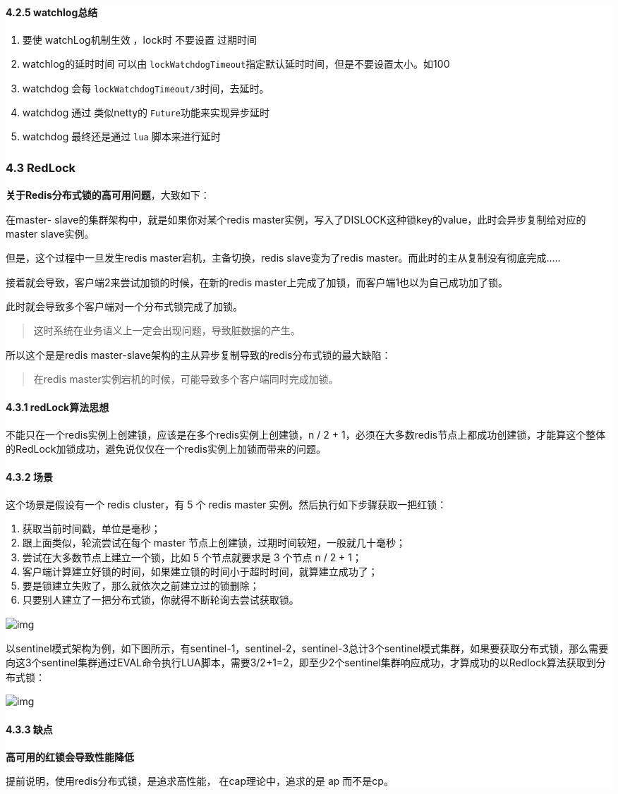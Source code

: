 #### 4.2.5 watchlog总结

1. 要使 watchLog机制生效 ，lock时 不要设置 过期时间

2. watchlog的延时时间 可以由 `lockWatchdogTimeout`指定默认延时时间，但是不要设置太小。如100

3. watchdog 会每 `lockWatchdogTimeout/3`时间，去延时。

4. watchdog 通过 类似netty的 `Future`功能来实现异步延时

5. watchdog 最终还是通过 `lua` 脚本来进行延时

### 4.3 RedLock

**关于Redis分布式锁的高可用问题**，大致如下：

在master- slave的集群架构中，就是如果你对某个redis master实例，写入了DISLOCK这种锁key的value，此时会异步复制给对应的master slave实例。

但是，这个过程中一旦发生redis master宕机，主备切换，redis slave变为了redis master。而此时的主从复制没有彻底完成.....

接着就会导致，客户端2来尝试加锁的时候，在新的redis master上完成了加锁，而客户端1也以为自己成功加了锁。

此时就会导致多个客户端对一个分布式锁完成了加锁。

> 这时系统在业务语义上一定会出现问题，导致脏数据的产生。

所以这个是是redis master-slave架构的主从异步复制导致的redis分布式锁的最大缺陷：

> 在redis master实例宕机的时候，可能导致多个客户端同时完成加锁。

#### 4.3.1 redLock算法思想

不能只在一个redis实例上创建锁，应该是在多个redis实例上创建锁，n / 2 + 1，必须在大多数redis节点上都成功创建锁，才能算这个整体的RedLock加锁成功，避免说仅仅在一个redis实例上加锁而带来的问题。

#### 4.3.2 场景

这个场景是假设有一个 redis cluster，有 5 个 redis master 实例。然后执行如下步骤获取一把红锁：

1. 获取当前时间戳，单位是毫秒；
2. 跟上面类似，轮流尝试在每个 master 节点上创建锁，过期时间较短，一般就几十毫秒；
3. 尝试在大多数节点上建立一个锁，比如 5 个节点就要求是 3 个节点 n / 2 + 1；
4. 客户端计算建立好锁的时间，如果建立锁的时间小于超时时间，就算建立成功了；
5. 要是锁建立失败了，那么就依次之前建立过的锁删除；
6. 只要别人建立了一把分布式锁，你就得不断轮询去尝试获取锁。

![img](https://gitee.com/jiao_qianjin/zhishiku/raw/master/img/20211201173353.png)

以sentinel模式架构为例，如下图所示，有sentinel-1，sentinel-2，sentinel-3总计3个sentinel模式集群，如果要获取分布式锁，那么需要向这3个sentinel集群通过EVAL命令执行LUA脚本，需要3/2+1=2，即至少2个sentinel集群响应成功，才算成功的以Redlock算法获取到分布式锁：

![img](https://gitee.com/jiao_qianjin/zhishiku/raw/master/img/20211201173413.png)

#### 4.3.3 缺点

**高可用的红锁会导致性能降低**

提前说明，使用redis分布式锁，是追求高性能， 在cap理论中，追求的是 ap 而不是cp。
